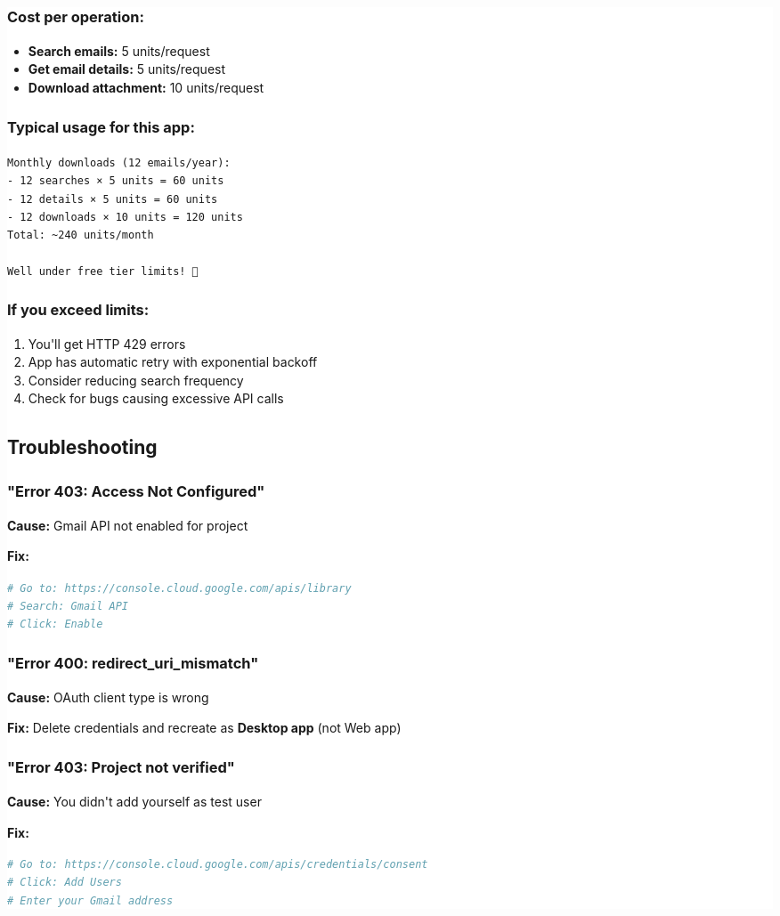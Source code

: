 ### Cost per operation:

- **Search emails:** 5 units/request
- **Get email details:** 5 units/request
- **Download attachment:** 10 units/request

### Typical usage for this app:

```
Monthly downloads (12 emails/year):
- 12 searches × 5 units = 60 units
- 12 details × 5 units = 60 units
- 12 downloads × 10 units = 120 units
Total: ~240 units/month

Well under free tier limits! 🎉
```

### If you exceed limits:

1. You'll get HTTP 429 errors
2. App has automatic retry with exponential backoff
3. Consider reducing search frequency
4. Check for bugs causing excessive API calls

## Troubleshooting

### "Error 403: Access Not Configured"

**Cause:** Gmail API not enabled for project

**Fix:**
```bash
# Go to: https://console.cloud.google.com/apis/library
# Search: Gmail API
# Click: Enable
```

### "Error 400: redirect_uri_mismatch"

**Cause:** OAuth client type is wrong

**Fix:** Delete credentials and recreate as **Desktop app** (not Web app)

### "Error 403: Project not verified"

**Cause:** You didn't add yourself as test user

**Fix:**
```bash
# Go to: https://console.cloud.google.com/apis/credentials/consent
# Click: Add Users
# Enter your Gmail address
```
